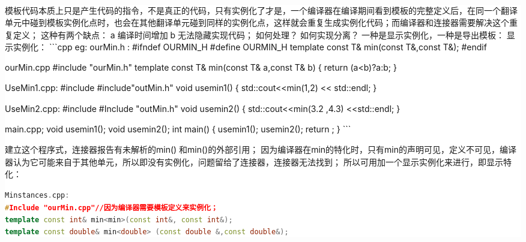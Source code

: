 模板代码本质上只是产生代码的指令，不是真正的代码，只有实例化了才是，一个编译器在编译期间看到模板的完整定义后，在同一个翻译单元中碰到模板实例化点时，也会在其他翻译单元碰到同样的实例化点，这样就会重复生成实例化代码；而编译器和连接器需要解决这个重复定义；
这种有两个缺点：
a  编译时间增加  b 无法隐藏实现代码；
如何处理？ 如何实现分离？
一种是显示实例化，一种是导出模板：
显示实例化：
	```cpp
	eg:
ourMin.h :
#ifndef OURMIN_H
#define OURMIN_H
template<typename T> const T& min(const T&,const T&);
#endif

ourMin.cpp
#include "ourMin.h"
template<typename T> const T& min(const T& a,const T& b)
{
     return (a<b)?a:b;
}

UseMin1.cpp:
#include<iostream>
#include"outMin.h"
void usemin1()
{
    std::cout<<min(1,2) << std::endl;
}

UseMin2.cpp:
#include<iostream>
#Include "outMin.h"
void usemin2()
{
   std::cout<<min(3.2 ,4.3) <<std::endl;
}

main.cpp;
void usemin1();
void usemin2();
int main()
{
    usemin1();
    usemin2();
    return ;
}
	```

建立这个程序式，连接器报告有未解析的min<int>() 和min<double>()的外部引用； 因为编译器在min的特化时，只有min的声明可见，定义不可见，编译器认为它可能来自于其他单元，所以即没有实例化，问题留给了连接器，连接器无法找到；
所以可用加一个显示实例化来进行，即显示特化：
```cpp
Minstances.cpp:
#Include "ourMin.cpp"//因为编译器需要模板定义来实例化；
template const int& min<min>(const int&, const int&);
template const double& min<double> (const double &,const double&);
```
